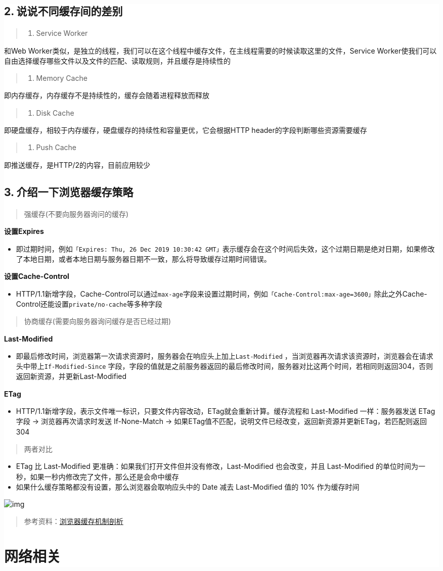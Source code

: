 ## 2. 说说不同缓存间的差别

> 1. Service Worker

和Web Worker类似，是独立的线程，我们可以在这个线程中缓存文件，在主线程需要的时候读取这里的文件，Service Worker使我们可以自由选择缓存哪些文件以及文件的匹配、读取规则，并且缓存是持续性的

> 1. Memory Cache

即内存缓存，内存缓存不是持续性的，缓存会随着进程释放而释放

> 1. Disk Cache

即硬盘缓存，相较于内存缓存，硬盘缓存的持续性和容量更优，它会根据HTTP header的字段判断哪些资源需要缓存

> 1. Push Cache

即推送缓存，是HTTP/2的内容，目前应用较少

## 3. 介绍一下浏览器缓存策略

> 强缓存(不要向服务器询问的缓存)

**设置Expires**

- 即过期时间，例如`「Expires: Thu, 26 Dec 2019 10:30:42 GMT」`表示缓存会在这个时间后失效，这个过期日期是绝对日期，如果修改了本地日期，或者本地日期与服务器日期不一致，那么将导致缓存过期时间错误。

**设置Cache-Control**

- HTTP/1.1新增字段，Cache-Control可以通过`max-age`字段来设置过期时间，例如`「Cache-Control:max-age=3600」`除此之外Cache-Control还能设置`private/no-cache`等多种字段

> 协商缓存(需要向服务器询问缓存是否已经过期)

**Last-Modified**

- 即最后修改时间，浏览器第一次请求资源时，服务器会在响应头上加上`Last-Modified` ，当浏览器再次请求该资源时，浏览器会在请求头中带上`If-Modified-Since` 字段，字段的值就是之前服务器返回的最后修改时间，服务器对比这两个时间，若相同则返回304，否则返回新资源，并更新Last-Modified

**ETag**

- HTTP/1.1新增字段，表示文件唯一标识，只要文件内容改动，ETag就会重新计算。缓存流程和 Last-Modified 一样：服务器发送 ETag 字段 -> 浏览器再次请求时发送 If-None-Match -> 如果ETag值不匹配，说明文件已经改变，返回新资源并更新ETag，若匹配则返回304

> 两者对比

- ETag 比 Last-Modified 更准确：如果我们打开文件但并没有修改，Last-Modified 也会改变，并且 Last-Modified 的单位时间为一秒，如果一秒内修改完了文件，那么还是会命中缓存
- 如果什么缓存策略都没有设置，那么浏览器会取响应头中的 Date 减去 Last-Modified 值的 10% 作为缓存时间



![img](https://user-gold-cdn.xitu.io/2020/4/5/1714a298b93c3208?imageView2/0/w/1280/h/960/format/webp/ignore-error/1)



> 参考资料：[浏览器缓存机制剖析](https://juejin.im/post/6844903473268391943)



# 网络相关
